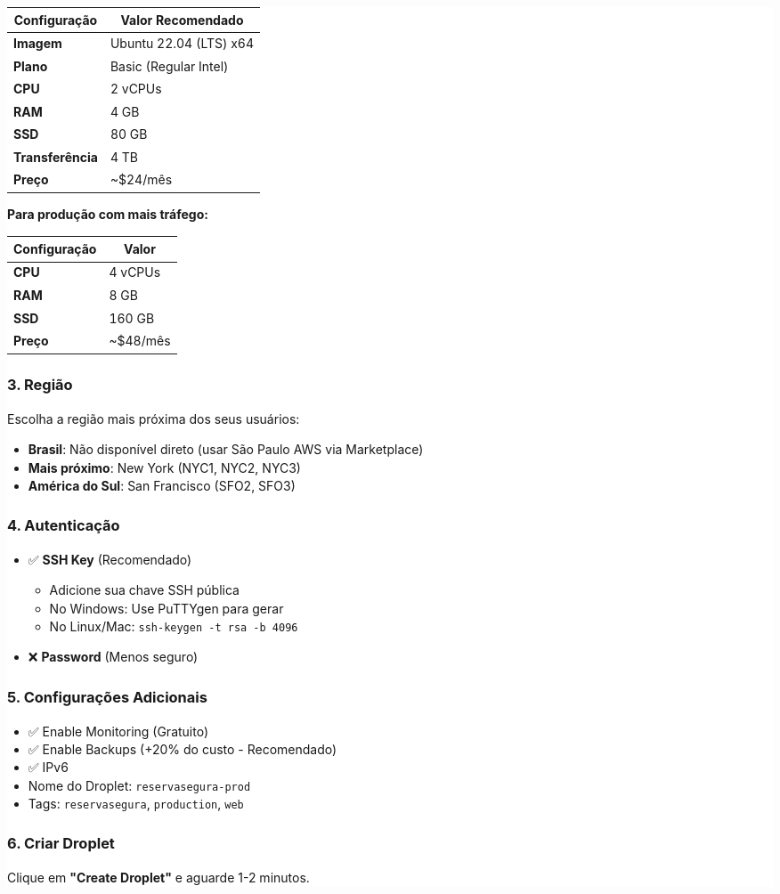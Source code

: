 | Configuração | Valor Recomendado |
|-------------|-------------------|
| **Imagem** | Ubuntu 22.04 (LTS) x64 |
| **Plano** | Basic (Regular Intel) |
| **CPU** | 2 vCPUs |
| **RAM** | 4 GB |
| **SSD** | 80 GB |
| **Transferência** | 4 TB |
| **Preço** | ~$24/mês |

**Para produção com mais tráfego:**

| Configuração | Valor |
|-------------|-------|
| **CPU** | 4 vCPUs |
| **RAM** | 8 GB |
| **SSD** | 160 GB |
| **Preço** | ~$48/mês |

### 3. Região

Escolha a região mais próxima dos seus usuários:
- **Brasil**: Não disponível direto (usar São Paulo AWS via Marketplace)
- **Mais próximo**: New York (NYC1, NYC2, NYC3)
- **América do Sul**: San Francisco (SFO2, SFO3)

### 4. Autenticação

- ✅ **SSH Key** (Recomendado)
  - Adicione sua chave SSH pública
  - No Windows: Use PuTTYgen para gerar
  - No Linux/Mac: `ssh-keygen -t rsa -b 4096`

- ❌ **Password** (Menos seguro)

### 5. Configurações Adicionais

- ✅ Enable Monitoring (Gratuito)
- ✅ Enable Backups (+20% do custo - Recomendado)
- ✅ IPv6
- Nome do Droplet: `reservasegura-prod`
- Tags: `reservasegura`, `production`, `web`

### 6. Criar Droplet

Clique em **"Create Droplet"** e aguarde 1-2 minutos.
